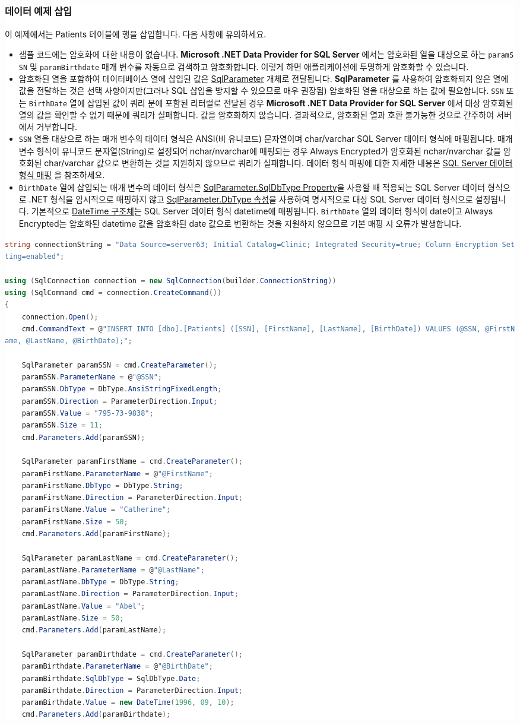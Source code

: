 ### <a name="inserting-data-example"></a>데이터 예제 삽입

이 예제에서는 Patients 테이블에 행을 삽입합니다. 다음 사항에 유의하세요.

- 샘플 코드에는 암호화에 대한 내용이 없습니다. **Microsoft .NET Data Provider for SQL Server** 에서는 암호화된 열을 대상으로 하는 `paramSSN` 및 `paramBirthdate` 매개 변수를 자동으로 검색하고 암호화합니다. 이렇게 하면 애플리케이션에 투명하게 암호화할 수 있습니다.
- 암호화된 열을 포함하여 데이터베이스 열에 삽입된 값은 [SqlParameter](/dotnet/api/microsoft.data.sqlclient.sqlparameter) 개체로 전달됩니다. **SqlParameter** 를 사용하여 암호화되지 않은 열에 값을 전달하는 것은 선택 사항이지만(그러나 SQL 삽입을 방지할 수 있으므로 매우 권장됨) 암호화된 열을 대상으로 하는 값에 필요합니다. `SSN` 또는 `BirthDate` 열에 삽입된 값이 쿼리 문에 포함된 리터럴로 전달된 경우 **Microsoft .NET Data Provider for SQL Server** 에서 대상 암호화된 열의 값을 확인할 수 없기 때문에 쿼리가 실패합니다. 값을 암호화하지 않습니다. 결과적으로, 암호화된 열과 호환 불가능한 것으로 간주하여 서버에서 거부합니다.
- `SSN` 열을 대상으로 하는 매개 변수의 데이터 형식은 ANSI(비 유니코드) 문자열이며 char/varchar SQL Server 데이터 형식에 매핑됩니다. 매개 변수 형식이 유니코드 문자열(String)로 설정되어 nchar/nvarchar에 매핑되는 경우 Always Encrypted가 암호화된 nchar/nvarchar 값을 암호화된 char/varchar 값으로 변환하는 것을 지원하지 않으므로 쿼리가 실패합니다. 데이터 형식 매핑에 대한 자세한 내용은 [SQL Server 데이터 형식 매핑](/dotnet/framework/data/adonet/sql-server-data-type-mappings) 을 참조하세요.
- `BirthDate` 열에 삽입되는 매개 변수의 데이터 형식은 [SqlParameter.SqlDbType Property](/dotnet/api/microsoft.data.sqlclient.sqlparameter.sqldbtype)을 사용할 때 적용되는 SQL Server 데이터 형식으로 .NET 형식을 암시적으로 매핑하지 않고 [SqlParameter.DbType 속성](/dotnet/api/microsoft.data.sqlclient.sqlparameter.dbtype)을 사용하여 명시적으로 대상 SQL Server 데이터 형식으로 설정됩니다. 기본적으로 [DateTime 구조체](/dotnet/api/system.datetime)는 SQL Server 데이터 형식 datetime에 매핑됩니다. `BirthDate` 열의 데이터 형식이 date이고 Always Encrypted는 암호화된 datetime 값을 암호화된 date 값으로 변환하는 것을 지원하지 않으므로 기본 매핑 시 오류가 발생합니다.

```cs
string connectionString = "Data Source=server63; Initial Catalog=Clinic; Integrated Security=true; Column Encryption Setting=enabled";

using (SqlConnection connection = new SqlConnection(builder.ConnectionString))
using (SqlCommand cmd = connection.CreateCommand())
{
    connection.Open();
    cmd.CommandText = @"INSERT INTO [dbo].[Patients] ([SSN], [FirstName], [LastName], [BirthDate]) VALUES (@SSN, @FirstName, @LastName, @BirthDate);";

    SqlParameter paramSSN = cmd.CreateParameter();
    paramSSN.ParameterName = @"@SSN";
    paramSSN.DbType = DbType.AnsiStringFixedLength;
    paramSSN.Direction = ParameterDirection.Input;
    paramSSN.Value = "795-73-9838";
    paramSSN.Size = 11;
    cmd.Parameters.Add(paramSSN);

    SqlParameter paramFirstName = cmd.CreateParameter();
    paramFirstName.ParameterName = @"@FirstName";
    paramFirstName.DbType = DbType.String;
    paramFirstName.Direction = ParameterDirection.Input;
    paramFirstName.Value = "Catherine";
    paramFirstName.Size = 50;
    cmd.Parameters.Add(paramFirstName);

    SqlParameter paramLastName = cmd.CreateParameter();
    paramLastName.ParameterName = @"@LastName";
    paramLastName.DbType = DbType.String;
    paramLastName.Direction = ParameterDirection.Input;
    paramLastName.Value = "Abel";
    paramLastName.Size = 50;
    cmd.Parameters.Add(paramLastName);

    SqlParameter paramBirthdate = cmd.CreateParameter();
    paramBirthdate.ParameterName = @"@BirthDate";
    paramBirthdate.SqlDbType = SqlDbType.Date;
    paramBirthdate.Direction = ParameterDirection.Input;
    paramBirthdate.Value = new DateTime(1996, 09, 10);
    cmd.Parameters.Add(paramBirthdate);

```